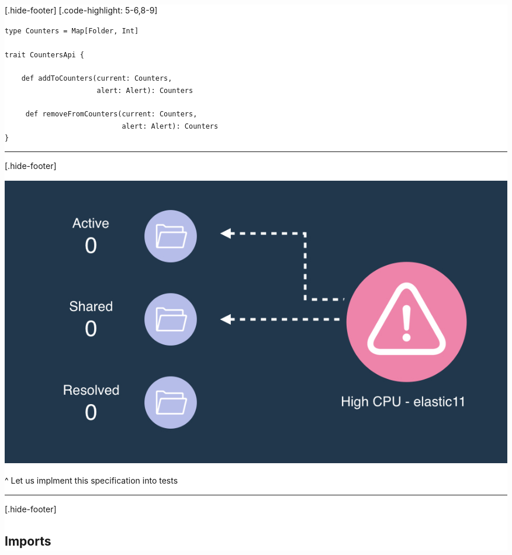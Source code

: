 
[.hide-footer]
[.code-highlight: 5-6,8-9]

```tut:silent
type Counters = Map[Folder, Int]

trait CountersApi {
    
    def addToCounters(current: Counters,
                      alert: Alert): Counters 
   
     def removeFromCounters(current: Counters,
                            alert: Alert): Counters 
}
```

---

[.hide-footer]

![Fit](./images/alerts.jpg)

^ Let us implment this specification into tests

---

[.hide-footer]
## Imports
